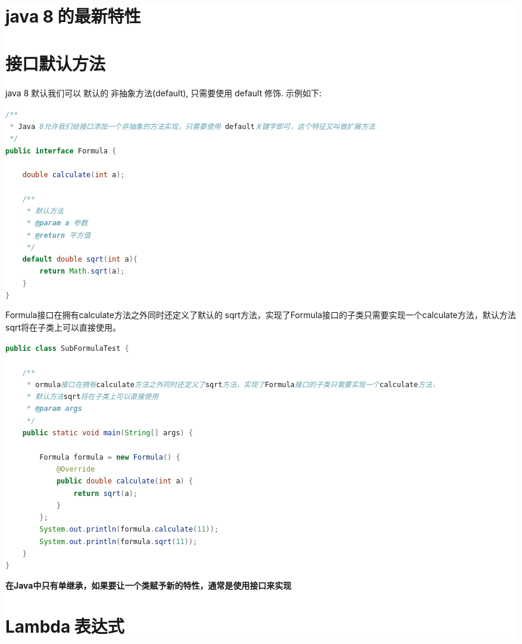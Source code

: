 # java 8 的最新特性

# 接口默认方法

java 8 默认我们可以 默认的 非抽象方法(default), 只需要使用 default 修饰. 示例如下:

```java
/**
 * Java 8允许我们给接口添加一个非抽象的方法实现，只需要使用 default关键字即可，这个特征又叫做扩展方法
 */
public interface Formula {

    double calculate(int a);

    /**
     * 默认方法
     * @param a 参数
     * @return 平方值
     */
    default double sqrt(int a){
        return Math.sqrt(a);
    }
}
```

Formula接口在拥有calculate方法之外同时还定义了默认的 sqrt方法，实现了Formula接口的子类只需要实现一个calculate方法，默认方法sqrt将在子类上可以直接使用。

```java
public class SubFormulaTest {

    /**
     * ormula接口在拥有calculate方法之外同时还定义了sqrt方法，实现了Formula接口的子类只需要实现一个calculate方法，
     * 默认方法sqrt将在子类上可以直接使用
     * @param args
     */
    public static void main(String[] args) {

        Formula formula = new Formula() {
            @Override
            public double calculate(int a) {
                return sqrt(a);
            }
        };
        System.out.println(formula.calculate(11));
        System.out.println(formula.sqrt(11));
    }
}
```

**在Java中只有单继承，如果要让一个类赋予新的特性，通常是使用接口来实现**

# Lambda 表达式
